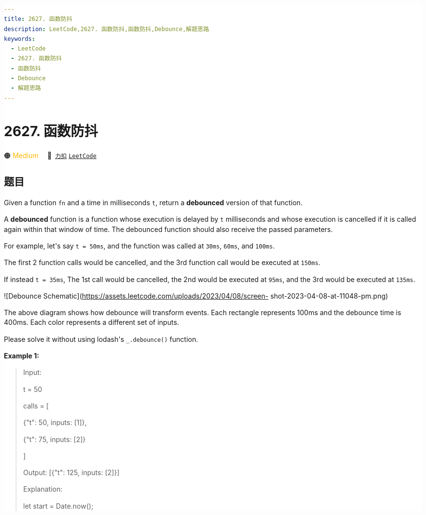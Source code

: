 ```yaml
---
title: 2627. 函数防抖
description: LeetCode,2627. 函数防抖,函数防抖,Debounce,解题思路
keywords:
  - LeetCode
  - 2627. 函数防抖
  - 函数防抖
  - Debounce
  - 解题思路
---
```


# 2627. 函数防抖

🟠 <font color=#ffb800>Medium</font>&emsp; 🔗&ensp;[`力扣`](https://leetcode.cn/problems/debounce) [`LeetCode`](https://leetcode.com/problems/debounce)

## 题目

Given a function `fn` and a time in milliseconds `t`, return a **debounced**
version of that function.

A **debounced**  function is a function whose execution is delayed by `t`
milliseconds and whose execution is cancelled if it is called again within
that window of time. The debounced function should also receive the passed
parameters.

For example, let's say `t = 50ms`, and the function was called at `30ms`,
`60ms`, and `100ms`.

The first 2 function calls would be cancelled, and the 3rd function call would
be executed at `150ms`.

If instead `t = 35ms`, The 1st call would be cancelled, the 2nd would be
executed at `95ms`, and the 3rd would be executed at `135ms`.

![Debounce Schematic](https://assets.leetcode.com/uploads/2023/04/08/screen-
shot-2023-04-08-at-11048-pm.png)

The above diagram shows how debounce will transform events. Each rectangle
represents 100ms and the debounce time is 400ms. Each color represents a
different set of inputs.

Please solve it without using lodash's `_.debounce()` function.



**Example 1:**

> Input: 
> 
> t = 50
> 
> calls = [
> 
>   {"t": 50, inputs: [1]},
> 
>   {"t": 75, inputs: [2]}
> 
> ]
> 
> Output: [{"t": 125, inputs: [2]}]
> 
> Explanation:
> 
> let start = Date.now();